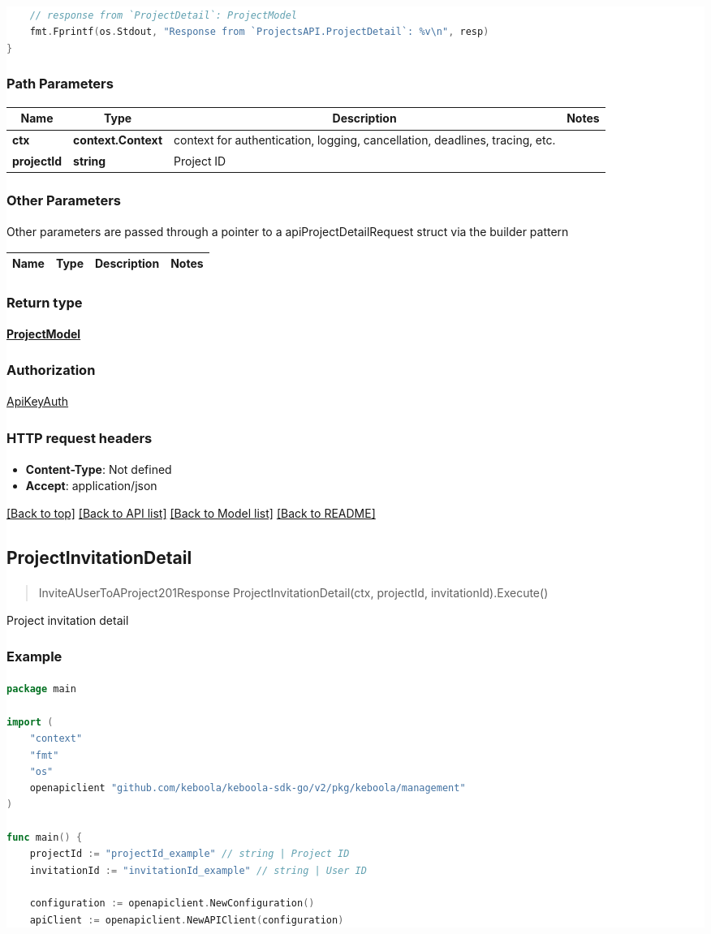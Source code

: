 ```go
	// response from `ProjectDetail`: ProjectModel
	fmt.Fprintf(os.Stdout, "Response from `ProjectsAPI.ProjectDetail`: %v\n", resp)
}
```

### Path Parameters


Name | Type | Description  | Notes
------------- | ------------- | ------------- | -------------
**ctx** | **context.Context** | context for authentication, logging, cancellation, deadlines, tracing, etc.
**projectId** | **string** | Project ID | 

### Other Parameters

Other parameters are passed through a pointer to a apiProjectDetailRequest struct via the builder pattern


Name | Type | Description  | Notes
------------- | ------------- | ------------- | -------------


### Return type

[**ProjectModel**](ProjectModel.md)

### Authorization

[ApiKeyAuth](../README.md#ApiKeyAuth)

### HTTP request headers

- **Content-Type**: Not defined
- **Accept**: application/json

[[Back to top]](#) [[Back to API list]](../README.md#documentation-for-api-endpoints)
[[Back to Model list]](../README.md#documentation-for-models)
[[Back to README]](../README.md)


## ProjectInvitationDetail

> InviteAUserToAProject201Response ProjectInvitationDetail(ctx, projectId, invitationId).Execute()

Project invitation detail



### Example

```go
package main

import (
	"context"
	"fmt"
	"os"
	openapiclient "github.com/keboola/keboola-sdk-go/v2/pkg/keboola/management"
)

func main() {
	projectId := "projectId_example" // string | Project ID
	invitationId := "invitationId_example" // string | User ID

	configuration := openapiclient.NewConfiguration()
	apiClient := openapiclient.NewAPIClient(configuration)
```